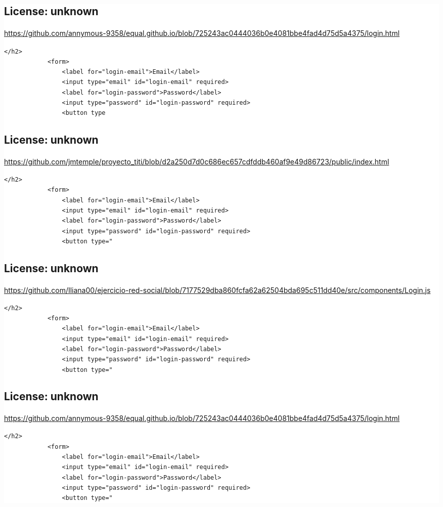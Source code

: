 
## License: unknown
https://github.com/annymous-9358/equal.github.io/blob/725243ac0444036b0e4081bbe4fad4d75d5a4375/login.html

```
</h2>
            <form>
                <label for="login-email">Email</label>
                <input type="email" id="login-email" required>
                <label for="login-password">Password</label>
                <input type="password" id="login-password" required>
                <button type
```


## License: unknown
https://github.com/jmtemple/proyecto_titi/blob/d2a250d7d0c686ec657cdfddb460af9e49d86723/public/index.html

```
</h2>
            <form>
                <label for="login-email">Email</label>
                <input type="email" id="login-email" required>
                <label for="login-password">Password</label>
                <input type="password" id="login-password" required>
                <button type="
```


## License: unknown
https://github.com/Iliana00/ejercicio-red-social/blob/7177529dba860fcfa62a62504bda695c511dd40e/src/components/Login.js

```
</h2>
            <form>
                <label for="login-email">Email</label>
                <input type="email" id="login-email" required>
                <label for="login-password">Password</label>
                <input type="password" id="login-password" required>
                <button type="
```


## License: unknown
https://github.com/annymous-9358/equal.github.io/blob/725243ac0444036b0e4081bbe4fad4d75d5a4375/login.html

```
</h2>
            <form>
                <label for="login-email">Email</label>
                <input type="email" id="login-email" required>
                <label for="login-password">Password</label>
                <input type="password" id="login-password" required>
                <button type="
```
